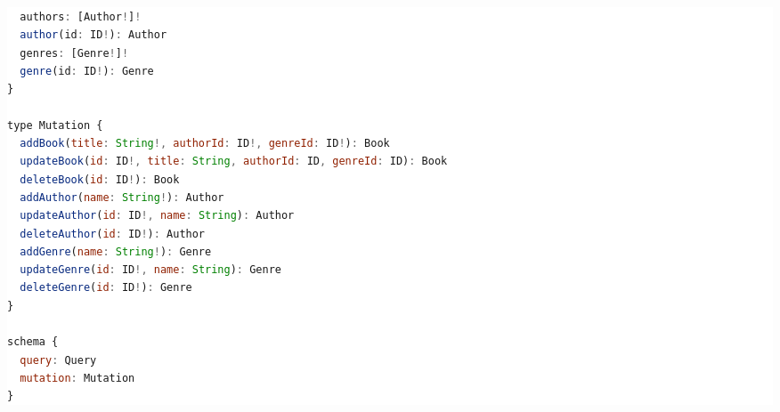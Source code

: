 ```javascript
  authors: [Author!]!
  author(id: ID!): Author
  genres: [Genre!]!
  genre(id: ID!): Genre
}

type Mutation {
  addBook(title: String!, authorId: ID!, genreId: ID!): Book
  updateBook(id: ID!, title: String, authorId: ID, genreId: ID): Book
  deleteBook(id: ID!): Book
  addAuthor(name: String!): Author
  updateAuthor(id: ID!, name: String): Author
  deleteAuthor(id: ID!): Author
  addGenre(name: String!): Genre
  updateGenre(id: ID!, name: String): Genre
  deleteGenre(id: ID!): Genre
}

schema {
  query: Query
  mutation: Mutation
}
```
